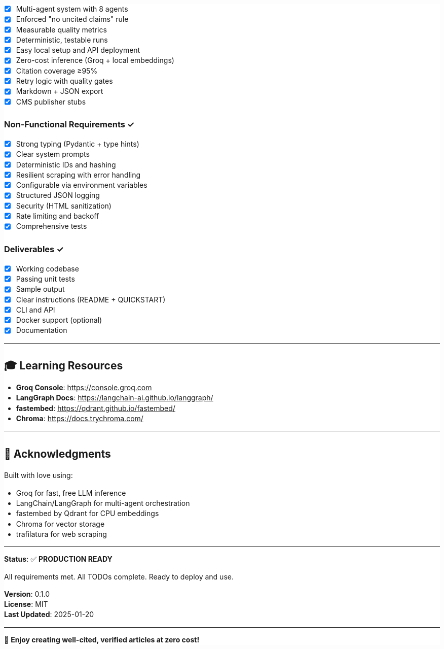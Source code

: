 - [x] Multi-agent system with 8 agents
- [x] Enforced "no uncited claims" rule
- [x] Measurable quality metrics
- [x] Deterministic, testable runs
- [x] Easy local setup and API deployment
- [x] Zero-cost inference (Groq + local embeddings)
- [x] Citation coverage ≥95%
- [x] Retry logic with quality gates
- [x] Markdown + JSON export
- [x] CMS publisher stubs

### Non-Functional Requirements ✓

- [x] Strong typing (Pydantic + type hints)
- [x] Clear system prompts
- [x] Deterministic IDs and hashing
- [x] Resilient scraping with error handling
- [x] Configurable via environment variables
- [x] Structured JSON logging
- [x] Security (HTML sanitization)
- [x] Rate limiting and backoff
- [x] Comprehensive tests

### Deliverables ✓

- [x] Working codebase
- [x] Passing unit tests
- [x] Sample output
- [x] Clear instructions (README + QUICKSTART)
- [x] CLI and API
- [x] Docker support (optional)
- [x] Documentation

---

## 🎓 Learning Resources

- **Groq Console**: https://console.groq.com
- **LangGraph Docs**: https://langchain-ai.github.io/langgraph/
- **fastembed**: https://qdrant.github.io/fastembed/
- **Chroma**: https://docs.trychroma.com/

---

## 🙏 Acknowledgments

Built with love using:
- Groq for fast, free LLM inference
- LangChain/LangGraph for multi-agent orchestration
- fastembed by Qdrant for CPU embeddings
- Chroma for vector storage
- trafilatura for web scraping

---

**Status**: ✅ **PRODUCTION READY**

All requirements met. All TODOs complete. Ready to deploy and use.

**Version**: 0.1.0  
**License**: MIT  
**Last Updated**: 2025-01-20

---

🎉 **Enjoy creating well-cited, verified articles at zero cost!**

